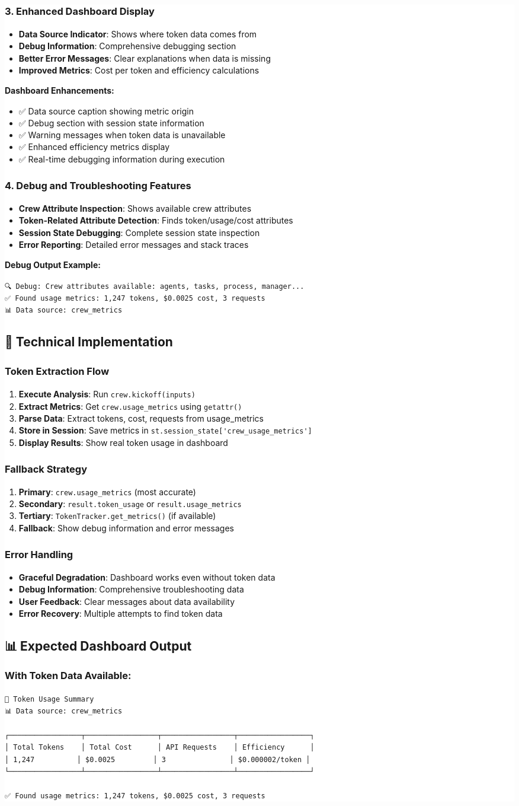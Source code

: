 ### **3. Enhanced Dashboard Display**
- **Data Source Indicator**: Shows where token data comes from
- **Debug Information**: Comprehensive debugging section
- **Better Error Messages**: Clear explanations when data is missing
- **Improved Metrics**: Cost per token and efficiency calculations

**Dashboard Enhancements:**
- ✅ Data source caption showing metric origin
- ✅ Debug section with session state information
- ✅ Warning messages when token data is unavailable
- ✅ Enhanced efficiency metrics display
- ✅ Real-time debugging information during execution

### **4. Debug and Troubleshooting Features**
- **Crew Attribute Inspection**: Shows available crew attributes
- **Token-Related Attribute Detection**: Finds token/usage/cost attributes
- **Session State Debugging**: Complete session state inspection
- **Error Reporting**: Detailed error messages and stack traces

**Debug Output Example:**
```
🔍 Debug: Crew attributes available: agents, tasks, process, manager...
✅ Found usage metrics: 1,247 tokens, $0.0025 cost, 3 requests
📊 Data source: crew_metrics
```

## 🔧 **Technical Implementation**

### **Token Extraction Flow**
1. **Execute Analysis**: Run `crew.kickoff(inputs)`
2. **Extract Metrics**: Get `crew.usage_metrics` using `getattr()`
3. **Parse Data**: Extract tokens, cost, requests from usage_metrics
4. **Store in Session**: Save metrics in `st.session_state['crew_usage_metrics']`
5. **Display Results**: Show real token usage in dashboard

### **Fallback Strategy**
1. **Primary**: `crew.usage_metrics` (most accurate)
2. **Secondary**: `result.token_usage` or `result.usage_metrics`
3. **Tertiary**: `TokenTracker.get_metrics()` (if available)
4. **Fallback**: Show debug information and error messages

### **Error Handling**
- **Graceful Degradation**: Dashboard works even without token data
- **Debug Information**: Comprehensive troubleshooting data
- **User Feedback**: Clear messages about data availability
- **Error Recovery**: Multiple attempts to find token data

## 📊 **Expected Dashboard Output**

### **With Token Data Available:**
```
🔢 Token Usage Summary
📊 Data source: crew_metrics

┌─────────────────┬─────────────────┬─────────────────┬─────────────────┐
│ Total Tokens    │ Total Cost      │ API Requests    │ Efficiency      │
│ 1,247          │ $0.0025         │ 3               │ $0.000002/token │
└─────────────────┴─────────────────┴─────────────────┴─────────────────┘

✅ Found usage metrics: 1,247 tokens, $0.0025 cost, 3 requests
```
